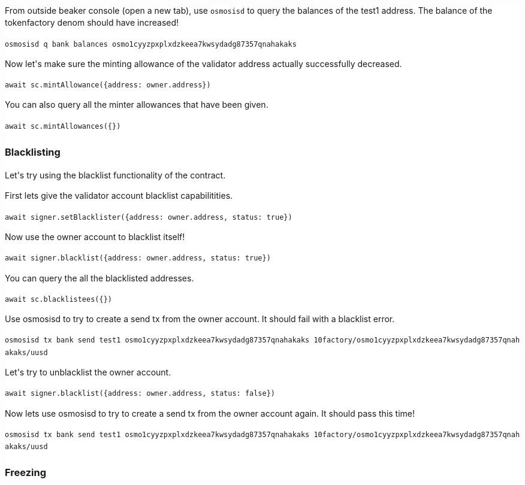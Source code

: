 From outside beaker console (open a new tab), use `osmosisd` to query the balances of the test1 address.
The balance of the tokenfactory denom should have increased!

```
osmosisd q bank balances osmo1cyyzpxplxdzkeea7kwsydadg87357qnahakaks
```

Now let's make sure the minting allowance of the validator address actually successfully decreased.

```
await sc.mintAllowance({address: owner.address})
```

You can also query all the minter allowances that have been given.

```
await sc.mintAllowances({})
```

### Blacklisting

Let's try using the blacklist functionality of the contract.

First lets give the validator account blacklist capabilitities.
```
await signer.setBlacklister({address: owner.address, status: true})
```

Now use the owner account to blacklist itself!
```
await signer.blacklist({address: owner.address, status: true})
```

You can query the all the blacklisted addresses.
```
await sc.blacklistees({})
```

Use osmosisd to try to create a send tx from the owner account.  It should fail with a blacklist error.
```
osmosisd tx bank send test1 osmo1cyyzpxplxdzkeea7kwsydadg87357qnahakaks 10factory/osmo1cyyzpxplxdzkeea7kwsydadg87357qnahakaks/uusd
```

Let's try to unblacklist the owner account.
```
await signer.blacklist({address: owner.address, status: false})
```

Now lets use osmosisd to try to create a send tx from the owner account again. It should pass this time!
```
osmosisd tx bank send test1 osmo1cyyzpxplxdzkeea7kwsydadg87357qnahakaks 10factory/osmo1cyyzpxplxdzkeea7kwsydadg87357qnahakaks/uusd
```

### Freezing
